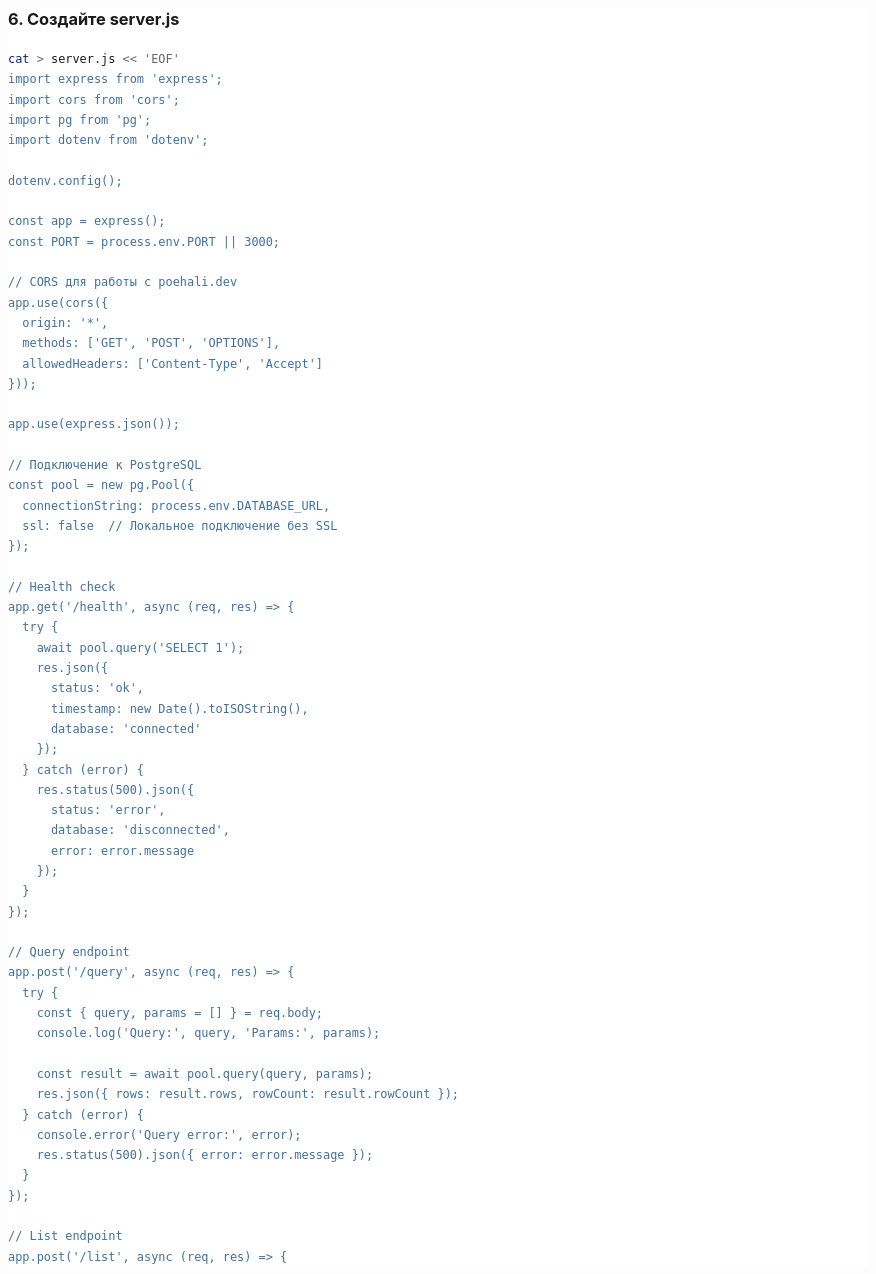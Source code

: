 ### 6. Создайте server.js

```bash
cat > server.js << 'EOF'
import express from 'express';
import cors from 'cors';
import pg from 'pg';
import dotenv from 'dotenv';

dotenv.config();

const app = express();
const PORT = process.env.PORT || 3000;

// CORS для работы с poehali.dev
app.use(cors({
  origin: '*',
  methods: ['GET', 'POST', 'OPTIONS'],
  allowedHeaders: ['Content-Type', 'Accept']
}));

app.use(express.json());

// Подключение к PostgreSQL
const pool = new pg.Pool({
  connectionString: process.env.DATABASE_URL,
  ssl: false  // Локальное подключение без SSL
});

// Health check
app.get('/health', async (req, res) => {
  try {
    await pool.query('SELECT 1');
    res.json({ 
      status: 'ok', 
      timestamp: new Date().toISOString(),
      database: 'connected'
    });
  } catch (error) {
    res.status(500).json({ 
      status: 'error', 
      database: 'disconnected',
      error: error.message 
    });
  }
});

// Query endpoint
app.post('/query', async (req, res) => {
  try {
    const { query, params = [] } = req.body;
    console.log('Query:', query, 'Params:', params);
    
    const result = await pool.query(query, params);
    res.json({ rows: result.rows, rowCount: result.rowCount });
  } catch (error) {
    console.error('Query error:', error);
    res.status(500).json({ error: error.message });
  }
});

// List endpoint
app.post('/list', async (req, res) => {
```